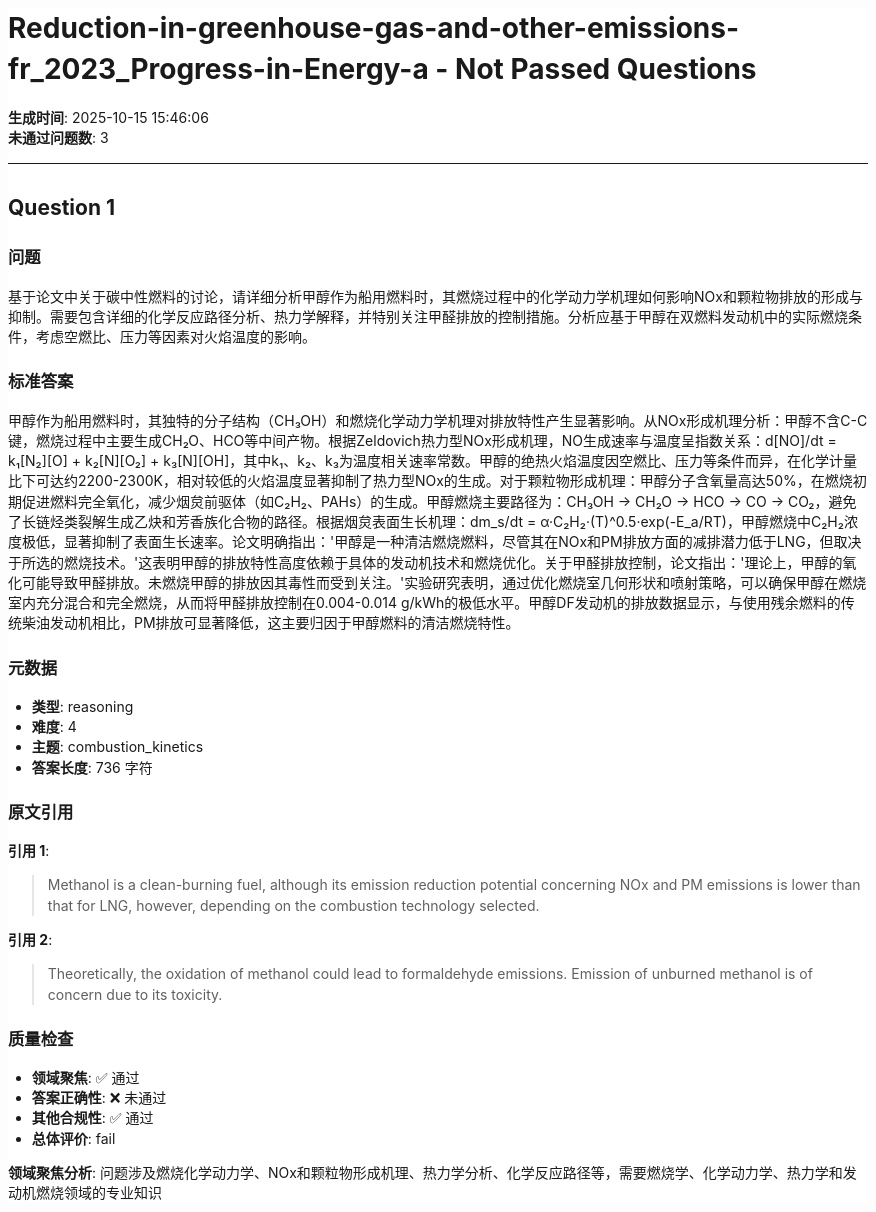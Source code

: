 # Reduction-in-greenhouse-gas-and-other-emissions-fr_2023_Progress-in-Energy-a - Not Passed Questions

**生成时间**: 2025-10-15 15:46:06  
**未通过问题数**: 3

---

## Question 1

### 问题

基于论文中关于碳中性燃料的讨论，请详细分析甲醇作为船用燃料时，其燃烧过程中的化学动力学机理如何影响NOx和颗粒物排放的形成与抑制。需要包含详细的化学反应路径分析、热力学解释，并特别关注甲醛排放的控制措施。分析应基于甲醇在双燃料发动机中的实际燃烧条件，考虑空燃比、压力等因素对火焰温度的影响。

### 标准答案

甲醇作为船用燃料时，其独特的分子结构（CH₃OH）和燃烧化学动力学机理对排放特性产生显著影响。从NOx形成机理分析：甲醇不含C-C键，燃烧过程中主要生成CH₂O、HCO等中间产物。根据Zeldovich热力型NOx形成机理，NO生成速率与温度呈指数关系：d[NO]/dt = k₁[N₂][O] + k₂[N][O₂] + k₃[N][OH]，其中k₁、k₂、k₃为温度相关速率常数。甲醇的绝热火焰温度因空燃比、压力等条件而异，在化学计量比下可达约2200-2300K，相对较低的火焰温度显著抑制了热力型NOx的生成。对于颗粒物形成机理：甲醇分子含氧量高达50%，在燃烧初期促进燃料完全氧化，减少烟炱前驱体（如C₂H₂、PAHs）的生成。甲醇燃烧主要路径为：CH₃OH → CH₂O → HCO → CO → CO₂，避免了长链烃类裂解生成乙炔和芳香族化合物的路径。根据烟炱表面生长机理：dm_s/dt = α·C₂H₂·(T)^0.5·exp(-E_a/RT)，甲醇燃烧中C₂H₂浓度极低，显著抑制了表面生长速率。论文明确指出：'甲醇是一种清洁燃烧燃料，尽管其在NOx和PM排放方面的减排潜力低于LNG，但取决于所选的燃烧技术。'这表明甲醇的排放特性高度依赖于具体的发动机技术和燃烧优化。关于甲醛排放控制，论文指出：'理论上，甲醇的氧化可能导致甲醛排放。未燃烧甲醇的排放因其毒性而受到关注。'实验研究表明，通过优化燃烧室几何形状和喷射策略，可以确保甲醇在燃烧室内充分混合和完全燃烧，从而将甲醛排放控制在0.004-0.014 g/kWh的极低水平。甲醇DF发动机的排放数据显示，与使用残余燃料的传统柴油发动机相比，PM排放可显著降低，这主要归因于甲醇燃料的清洁燃烧特性。

### 元数据

- **类型**: reasoning
- **难度**: 4
- **主题**: combustion_kinetics
- **答案长度**: 736 字符

### 原文引用

**引用 1**:
> Methanol is a clean-burning fuel, although its emission reduction potential concerning NOx and PM emissions is lower than that for LNG, however, depending on the combustion technology selected.

**引用 2**:
> Theoretically, the oxidation of methanol could lead to formaldehyde emissions. Emission of unburned methanol is of concern due to its toxicity.

### 质量检查

- **领域聚焦**: ✅ 通过
- **答案正确性**: ❌ 未通过
- **其他合规性**: ✅ 通过
- **总体评价**: fail

**领域聚焦分析**: 问题涉及燃烧化学动力学、NOx和颗粒物形成机理、热力学分析、化学反应路径等，需要燃烧学、化学动力学、热力学和发动机燃烧领域的专业知识
